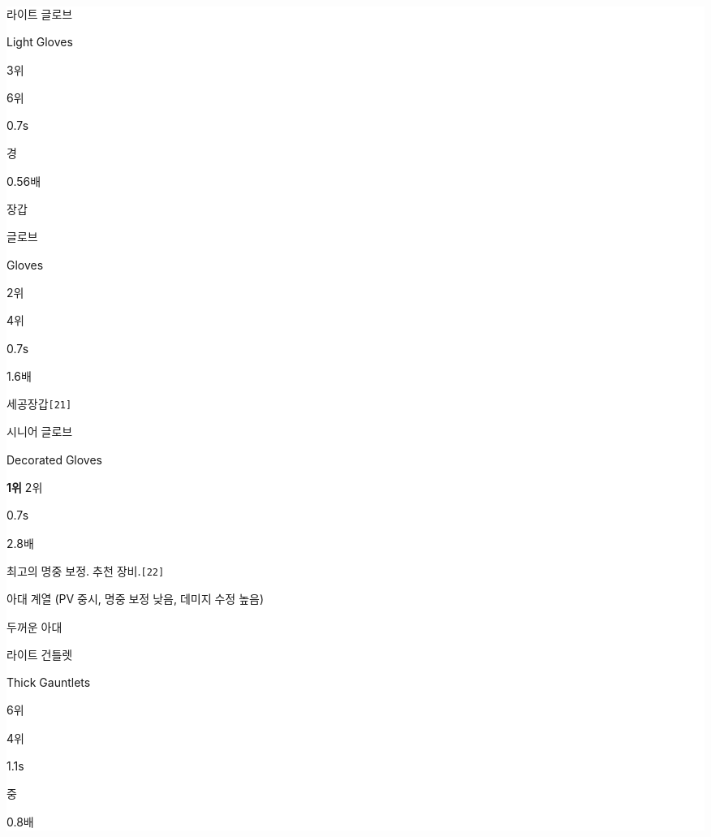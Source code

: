 라이트 글로브

Light Gloves

3위

6위

0.7s

경

0.56배



장갑

글로브

Gloves

2위

4위

0.7s

1.6배



세공장갑`[21]`

시니어 글로브

Decorated Gloves

**1위**
2위

0.7s

2.8배

최고의 명중 보정. 추천 장비.`[22]`

아대 계열 (PV 중시, 명중 보정 낮음, 데미지 수정 높음)

두꺼운 아대

라이트 건틀렛

Thick Gauntlets

6위

4위

1.1s

중

0.8배


